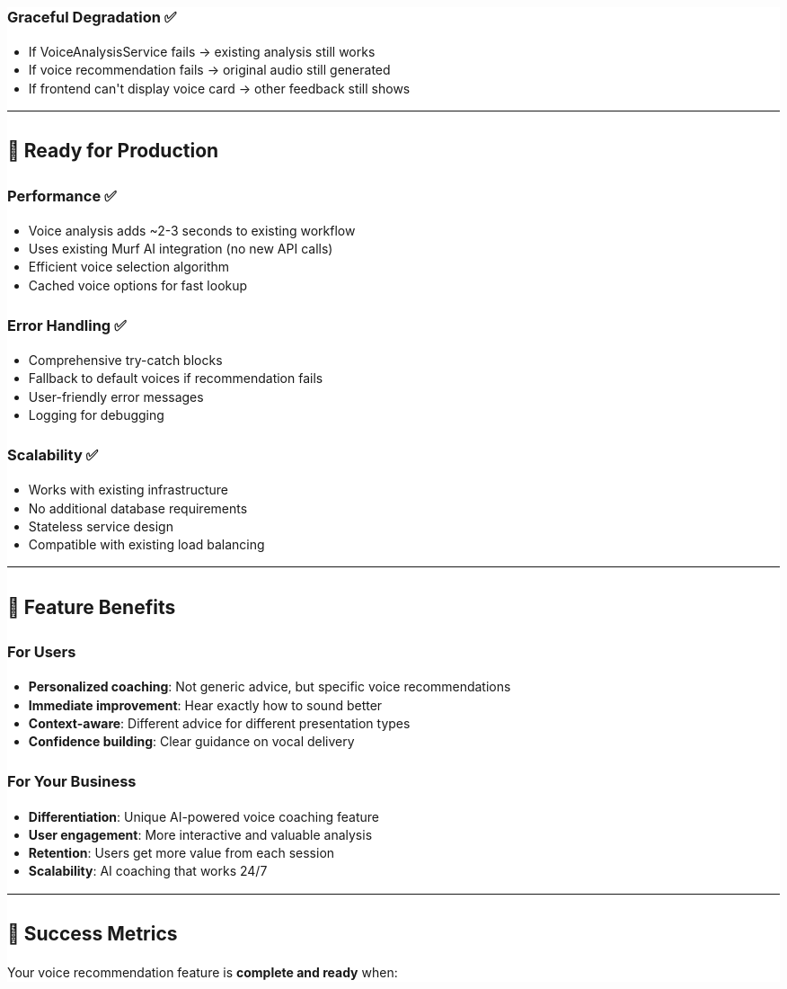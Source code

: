 ### **Graceful Degradation** ✅
- If VoiceAnalysisService fails → existing analysis still works
- If voice recommendation fails → original audio still generated
- If frontend can't display voice card → other feedback still shows

---

## 🚀 **Ready for Production**

### **Performance** ✅
- Voice analysis adds ~2-3 seconds to existing workflow
- Uses existing Murf AI integration (no new API calls)
- Efficient voice selection algorithm
- Cached voice options for fast lookup

### **Error Handling** ✅
- Comprehensive try-catch blocks
- Fallback to default voices if recommendation fails
- User-friendly error messages
- Logging for debugging

### **Scalability** ✅
- Works with existing infrastructure
- No additional database requirements
- Stateless service design
- Compatible with existing load balancing

---

## 🎉 **Feature Benefits**

### **For Users**
- **Personalized coaching**: Not generic advice, but specific voice recommendations
- **Immediate improvement**: Hear exactly how to sound better
- **Context-aware**: Different advice for different presentation types
- **Confidence building**: Clear guidance on vocal delivery

### **For Your Business**
- **Differentiation**: Unique AI-powered voice coaching feature
- **User engagement**: More interactive and valuable analysis
- **Retention**: Users get more value from each session
- **Scalability**: AI coaching that works 24/7

---

## 🎯 **Success Metrics**

Your voice recommendation feature is **complete and ready** when:
